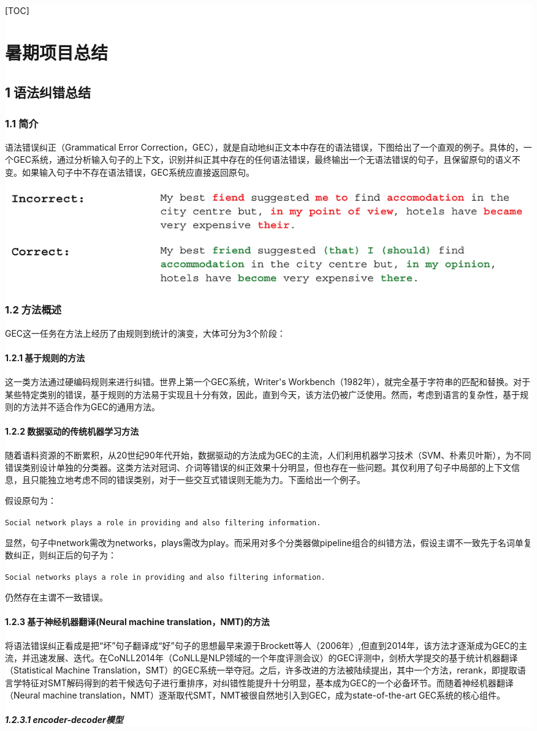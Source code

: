 [TOC]

# 暑期项目总结

## 1 语法纠错总结

### 1.1 简介

语法错误纠正（Grammatical Error Correction，GEC），就是自动地纠正文本中存在的语法错误，下图给出了一个直观的例子。具体的，一个GEC系统，通过分析输入句子的上下文，识别并纠正其中存在的任何语法错误，最终输出一个无语法错误的句子，且保留原句的语义不变。如果输入句子中不存在语法错误，GEC系统应直接返回原句。

![GEC实例](2019.08.21——暑期项目总结.images/题图.png)

### 1.2 方法概述

GEC这一任务在方法上经历了由规则到统计的演变，大体可分为3个阶段：

#### 1.2.1 基于规则的方法

这一类方法通过硬编码规则来进行纠错。世界上第一个GEC系统，Writer's Workbench（1982年），就完全基于字符串的匹配和替换。对于某些特定类别的错误，基于规则的方法易于实现且十分有效，因此，直到今天，该方法仍被广泛使用。然而，考虑到语言的复杂性，基于规则的方法并不适合作为GEC的通用方法。

#### 1.2.2 数据驱动的传统机器学习方法

随着语料资源的不断累积，从20世纪90年代开始，数据驱动的方法成为GEC的主流，人们利用机器学习技术（SVM、朴素贝叶斯），为不同错误类别设计单独的分类器。这类方法对冠词、介词等错误的纠正效果十分明显，但也存在一些问题。其仅利用了句子中局部的上下文信息，且只能独立地考虑不同的错误类别，对于一些交互式错误则无能为力。下面给出一个例子。

假设原句为：

`Social network plays a role in providing and also filtering information.`

显然，句子中network需改为networks，plays需改为play。而采用对多个分类器做pipeline组合的纠错方法，假设主谓不一致先于名词单复数纠正，则纠正后的句子为：

`Social networks plays a role in providing and also filtering information.`

仍然存在主谓不一致错误。

#### 1.2.3 基于神经机器翻译(Neural machine translation，NMT)的方法

将语法错误纠正看成是把“坏”句子翻译成“好”句子的思想最早来源于Brockett等人（2006年）,但直到2014年，该方法才逐渐成为GEC的主流，并迅速发展、迭代。在CoNLL2014年（CoNLL是NLP领域的一个年度评测会议）的GEC评测中，剑桥大学提交的基于统计机器翻译（Statistical Machine Translation，SMT）的GEC系统一举夺冠。之后，许多改进的方法被陆续提出，其中一个方法，rerank，即提取语言学特征对SMT解码得到的若干候选句子进行重排序，对纠错性能提升十分明显，基本成为GEC的一个必备环节。而随着神经机器翻译（Neural machine translation，NMT）逐渐取代SMT，NMT被很自然地引入到GEC，成为state-of-the-art GEC系统的核心组件。

##### 1.2.3.1 encoder-decoder模型
